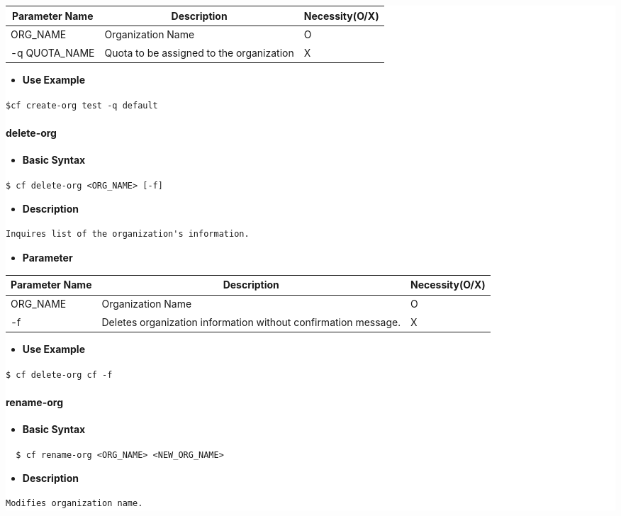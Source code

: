 
  | Parameter Name   |           Description                 | Necessity(O/X) |
  |-------------|--------------------------------|-----------|
  |ORG_NAME      |Organization Name                         |O        |
  |-q QUOTA_NAME |Quota to be assigned to the organization           |X        |


  - **Use Example**

  ```
  $cf create-org test -q default
  ```



#### delete-org

  - **Basic Syntax**


  ```
  $ cf delete-org <ORG_NAME> [-f]
  ```


  - **Description**


  ```
  Inquires list of the organization's information.
  ```


  - **Parameter**


  | Parameter Name   |           Description                 | Necessity(O/X) |
  |-------------|--------------------------------|-----------|
  |ORG_NAME      |Organization Name                          |O        |
  |-f           |Deletes organization information without confirmation message.  |X        |


  - **Use Example**

  ```
  $ cf delete-org cf -f
  ```


#### rename-org

  - **Basic Syntax**


  ```
    $ cf rename-org <ORG_NAME> <NEW_ORG_NAME>
  ```


  - **Description**


  ```
  Modifies organization name.
  ```
